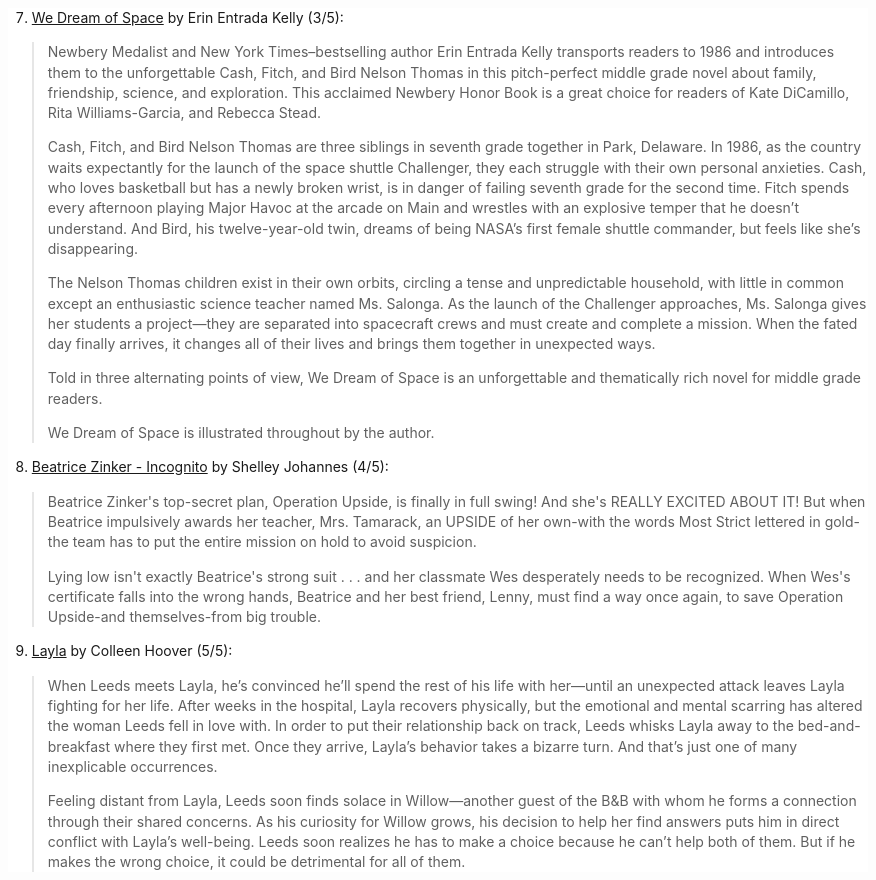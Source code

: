 7. [We Dream of Space](https://www.amazon.com/Dream-Space-Erin-Entrada-Kelly/dp/0062747304/ref=sr_1_1?dchild=1&keywords=we+dream+of+space&qid=1612813104&s=books&sr=1-1) by Erin Entrada Kelly (3/5):
> Newbery Medalist and New York Times–bestselling author Erin Entrada Kelly transports readers to 1986 and introduces them to the unforgettable Cash, Fitch, and Bird Nelson Thomas in this pitch-perfect middle grade novel about family, friendship, science, and exploration. This acclaimed Newbery Honor Book is a great choice for readers of Kate DiCamillo, Rita Williams-Garcia, and Rebecca Stead.
>
> Cash, Fitch, and Bird Nelson Thomas are three siblings in seventh grade together in Park, Delaware. In 1986, as the country waits expectantly for the launch of the space shuttle Challenger, they each struggle with their own personal anxieties. Cash, who loves basketball but has a newly broken wrist, is in danger of failing seventh grade for the second time. Fitch spends every afternoon playing Major Havoc at the arcade on Main and wrestles with an explosive temper that he doesn’t understand. And Bird, his twelve-year-old twin, dreams of being NASA’s first female shuttle commander, but feels like she’s disappearing. 
> 
> The Nelson Thomas children exist in their own orbits, circling a tense and unpredictable household, with little in common except an enthusiastic science teacher named Ms. Salonga. As the launch of the Challenger approaches, Ms. Salonga gives her students a project—they are separated into spacecraft crews and must create and complete a mission. When the fated day finally arrives, it changes all of their lives and brings them together in unexpected ways.
>
> Told in three alternating points of view, We Dream of Space is an unforgettable and thematically rich novel for middle grade readers.
> 
> We Dream of Space is illustrated throughout by the author.

8. [Beatrice Zinker - Incognito](https://www.amazon.com/Beatrice-Zinker-Upside-Thinker-Incognito/dp/1484768159/ref=sr_1_3?dchild=1&keywords=beatrice+Zinker&qid=1612813272&s=books&sr=1-3) by Shelley Johannes (4/5):
> Beatrice Zinker's top-secret plan, Operation Upside, is finally in full swing! And she's REALLY EXCITED ABOUT IT! But when Beatrice impulsively awards her teacher, Mrs. Tamarack, an UPSIDE of her own-with the words Most Strict lettered in gold-the team has to put the entire mission on hold to avoid suspicion.
> 
> Lying low isn't exactly Beatrice's strong suit . . . and her classmate Wes desperately needs to be recognized. When Wes's certificate falls into the wrong hands, Beatrice and her best friend, Lenny, must find a way once again, to save Operation Upside-and themselves-from big trouble.

9. [Layla](https://www.amazon.com/Layla-Colleen-Hoover/dp/1542000173/ref=sr_1_1?dchild=1&keywords=layla&qid=1612813357&s=books&sr=1-1) by Colleen Hoover (5/5):
> When Leeds meets Layla, he’s convinced he’ll spend the rest of his life with her—until an unexpected attack leaves Layla fighting for her life. After weeks in the hospital, Layla recovers physically, but the emotional and mental scarring has altered the woman Leeds fell in love with. In order to put their relationship back on track, Leeds whisks Layla away to the bed-and-breakfast where they first met. Once they arrive, Layla’s behavior takes a bizarre turn. And that’s just one of many inexplicable occurrences.
>
> Feeling distant from Layla, Leeds soon finds solace in Willow—another guest of the B&B with whom he forms a connection through their shared concerns. As his curiosity for Willow grows, his decision to help her find answers puts him in direct conflict with Layla’s well-being. Leeds soon realizes he has to make a choice because he can’t help both of them. But if he makes the wrong choice, it could be detrimental for all of them.
